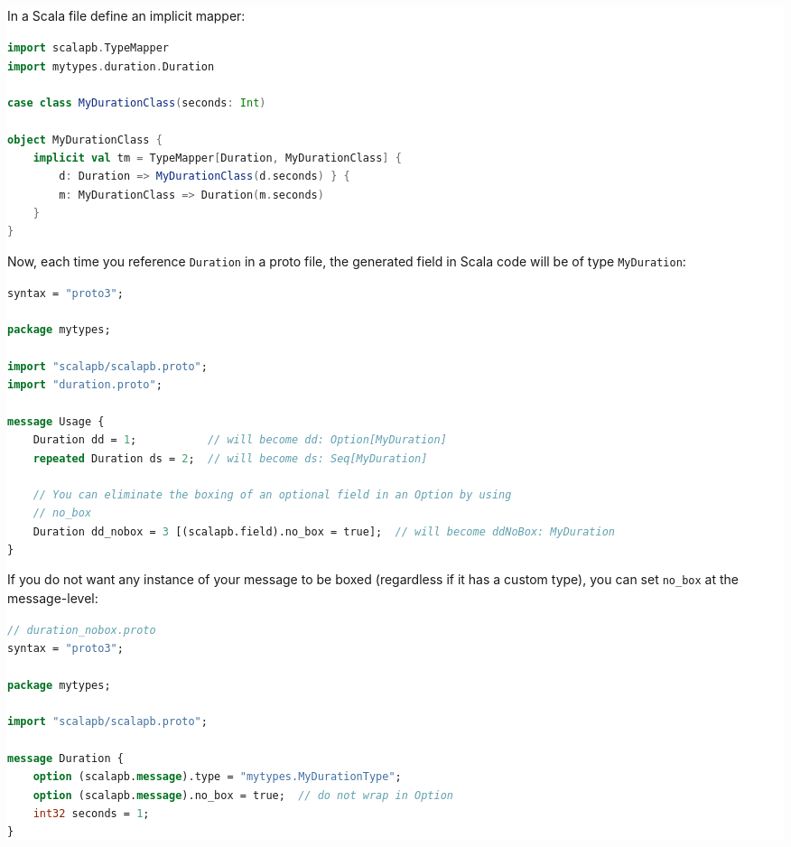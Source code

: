 In a Scala file define an implicit mapper:

```scala mdoc
import scalapb.TypeMapper
import mytypes.duration.Duration

case class MyDurationClass(seconds: Int)

object MyDurationClass {
    implicit val tm = TypeMapper[Duration, MyDurationClass] {
        d: Duration => MyDurationClass(d.seconds) } {
        m: MyDurationClass => Duration(m.seconds)
    }
}
```

Now, each time you reference `Duration` in a proto file, the generated field in Scala code
will be of type `MyDuration`:

```protobuf
syntax = "proto3";

package mytypes;

import "scalapb/scalapb.proto";
import "duration.proto";

message Usage {
    Duration dd = 1;           // will become dd: Option[MyDuration]
    repeated Duration ds = 2;  // will become ds: Seq[MyDuration]

    // You can eliminate the boxing of an optional field in an Option by using
    // no_box
    Duration dd_nobox = 3 [(scalapb.field).no_box = true];  // will become ddNoBox: MyDuration
}
```

If you do not want any instance of your message to be boxed (regardless if it
has a custom type), you can set `no_box` at the message-level:

```protobuf
// duration_nobox.proto
syntax = "proto3";

package mytypes;

import "scalapb/scalapb.proto";

message Duration {
    option (scalapb.message).type = "mytypes.MyDurationType";
    option (scalapb.message).no_box = true;  // do not wrap in Option
    int32 seconds = 1;
}
```
